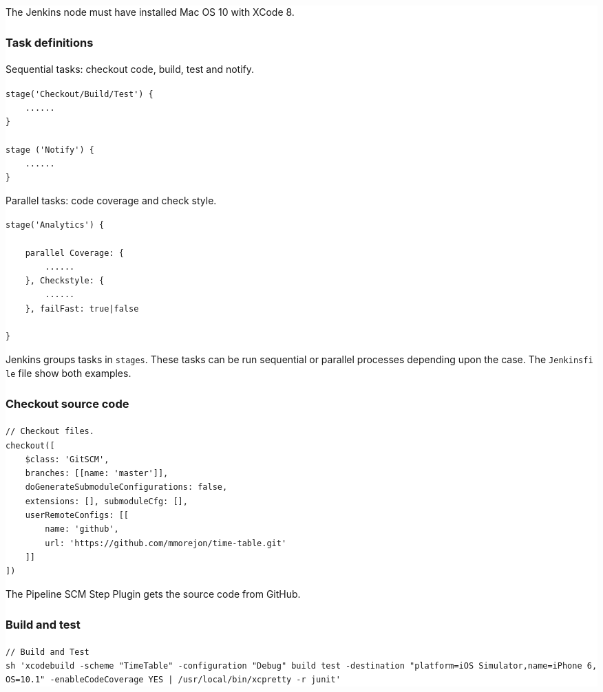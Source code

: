 The Jenkins node must have installed Mac OS 10 with XCode 8.

### Task definitions

Sequential tasks: checkout code, build, test and notify.

```
stage('Checkout/Build/Test') {
    ......
}

stage ('Notify') {
    ......
}
```

Parallel tasks: code coverage and check style.

```
stage('Analytics') {

    parallel Coverage: {
        ......
    }, Checkstyle: {
        ......
    }, failFast: true|false

}
```

Jenkins groups tasks in `stages`. These tasks can be run sequential or parallel processes depending upon the case. The `Jenkinsfile` file show both examples.

### Checkout source code

```
// Checkout files.
checkout([
    $class: 'GitSCM',
    branches: [[name: 'master']],
    doGenerateSubmoduleConfigurations: false,
    extensions: [], submoduleCfg: [],
    userRemoteConfigs: [[
        name: 'github',
        url: 'https://github.com/mmorejon/time-table.git'
    ]]
])
```

The Pipeline SCM Step Plugin gets the source code from GitHub.

### Build and test

```
// Build and Test
sh 'xcodebuild -scheme "TimeTable" -configuration "Debug" build test -destination "platform=iOS Simulator,name=iPhone 6,OS=10.1" -enableCodeCoverage YES | /usr/local/bin/xcpretty -r junit'
```
